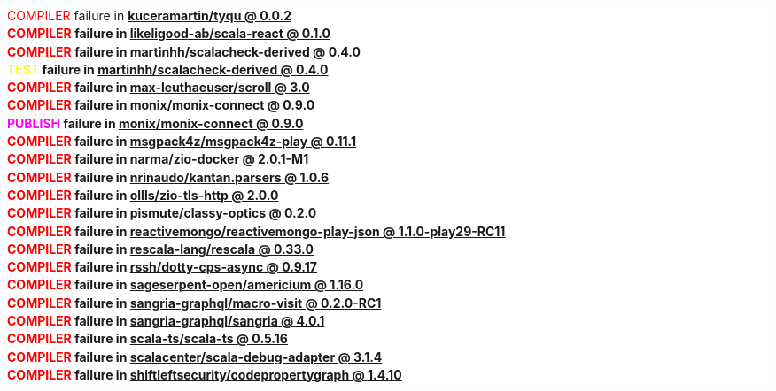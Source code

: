 <span style="color:red">COMPILER</span> failure in <span style="font-weight:bold">[kuceramartin/tyqu @ 0.0.2](https://github.com/VirtusLab/community-build3/actions/runs/5830260387/job/15811303251)<br>
<span style="color:red">COMPILER</span> failure in <span style="font-weight:bold">[likeligood-ab/scala-react @ 0.1.0](https://github.com/VirtusLab/community-build3/actions/runs/5830261807/job/15811908822)<br>
<span style="color:red">COMPILER</span> failure in <span style="font-weight:bold">[martinhh/scalacheck-derived @ 0.4.0](https://github.com/VirtusLab/community-build3/actions/runs/5830260387/job/15812869770)<br>
<span style="color:yellow">TEST    </span> failure in <span style="font-weight:bold">[martinhh/scalacheck-derived @ 0.4.0](https://github.com/VirtusLab/community-build3/actions/runs/5830260387/job/15812869770)<br>
<span style="color:red">COMPILER</span> failure in <span style="font-weight:bold">[max-leuthaeuser/scroll @ 3.0](https://github.com/VirtusLab/community-build3/actions/runs/5830260387/job/15811304267)<br>
<span style="color:red">COMPILER</span> failure in <span style="font-weight:bold">[monix/monix-connect @ 0.9.0](https://github.com/VirtusLab/community-build3/actions/runs/5830260387/job/15820242417)<br>
<span style="color:magenta">PUBLISH </span> failure in <span style="font-weight:bold">[monix/monix-connect @ 0.9.0](https://github.com/VirtusLab/community-build3/actions/runs/5830260387/job/15820242417)<br>
<span style="color:red">COMPILER</span> failure in <span style="font-weight:bold">[msgpack4z/msgpack4z-play @ 0.11.1](https://github.com/VirtusLab/community-build3/actions/runs/5830260387/job/15819139902)<br>
<span style="color:red">COMPILER</span> failure in <span style="font-weight:bold">[narma/zio-docker @ 2.0.1-M1](https://github.com/VirtusLab/community-build3/actions/runs/5830261807/job/15811309219)<br>
<span style="color:red">COMPILER</span> failure in <span style="font-weight:bold">[nrinaudo/kantan.parsers @ 1.0.6](https://github.com/VirtusLab/community-build3/actions/runs/5830260387/job/15815149232)<br>
<span style="color:red">COMPILER</span> failure in <span style="font-weight:bold">[ollls/zio-tls-http @ 2.0.0](https://github.com/VirtusLab/community-build3/actions/runs/5830260387/job/15820243766)<br>
<span style="color:red">COMPILER</span> failure in <span style="font-weight:bold">[pismute/classy-optics @ 0.2.0](https://github.com/VirtusLab/community-build3/actions/runs/5830261807/job/15814066851)<br>
<span style="color:red">COMPILER</span> failure in <span style="font-weight:bold">[reactivemongo/reactivemongo-play-json @ 1.1.0-play29-RC11](https://github.com/VirtusLab/community-build3/actions/runs/5830260387/job/15818562300)<br>
<span style="color:red">COMPILER</span> failure in <span style="font-weight:bold">[rescala-lang/rescala @ 0.33.0](https://github.com/VirtusLab/community-build3/actions/runs/5830260387/job/15813366452)<br>
<span style="color:red">COMPILER</span> failure in <span style="font-weight:bold">[rssh/dotty-cps-async @ 0.9.17](https://github.com/VirtusLab/community-build3/actions/runs/5830260387/job/15811305299)<br>
<span style="color:red">COMPILER</span> failure in <span style="font-weight:bold">[sageserpent-open/americium @ 1.16.0](https://github.com/VirtusLab/community-build3/actions/runs/5830260387/job/15820246885)<br>
<span style="color:red">COMPILER</span> failure in <span style="font-weight:bold">[sangria-graphql/macro-visit @ 0.2.0-RC1](https://github.com/VirtusLab/community-build3/actions/runs/5830260387/job/15813367338)<br>
<span style="color:red">COMPILER</span> failure in <span style="font-weight:bold">[sangria-graphql/sangria @ 4.0.1](https://github.com/VirtusLab/community-build3/actions/runs/5830260387/job/15821565962)<br>
<span style="color:red">COMPILER</span> failure in <span style="font-weight:bold">[scala-ts/scala-ts @ 0.5.16](https://github.com/VirtusLab/community-build3/actions/runs/5830260387/job/15811306217)<br>
<span style="color:red">COMPILER</span> failure in <span style="font-weight:bold">[scalacenter/scala-debug-adapter @ 3.1.4](https://github.com/VirtusLab/community-build3/actions/runs/5830260387/job/15815150939)<br>
<span style="color:red">COMPILER</span> failure in <span style="font-weight:bold">[shiftleftsecurity/codepropertygraph @ 1.4.10](https://github.com/VirtusLab/community-build3/actions/runs/5830260387/job/15816617794)<br>